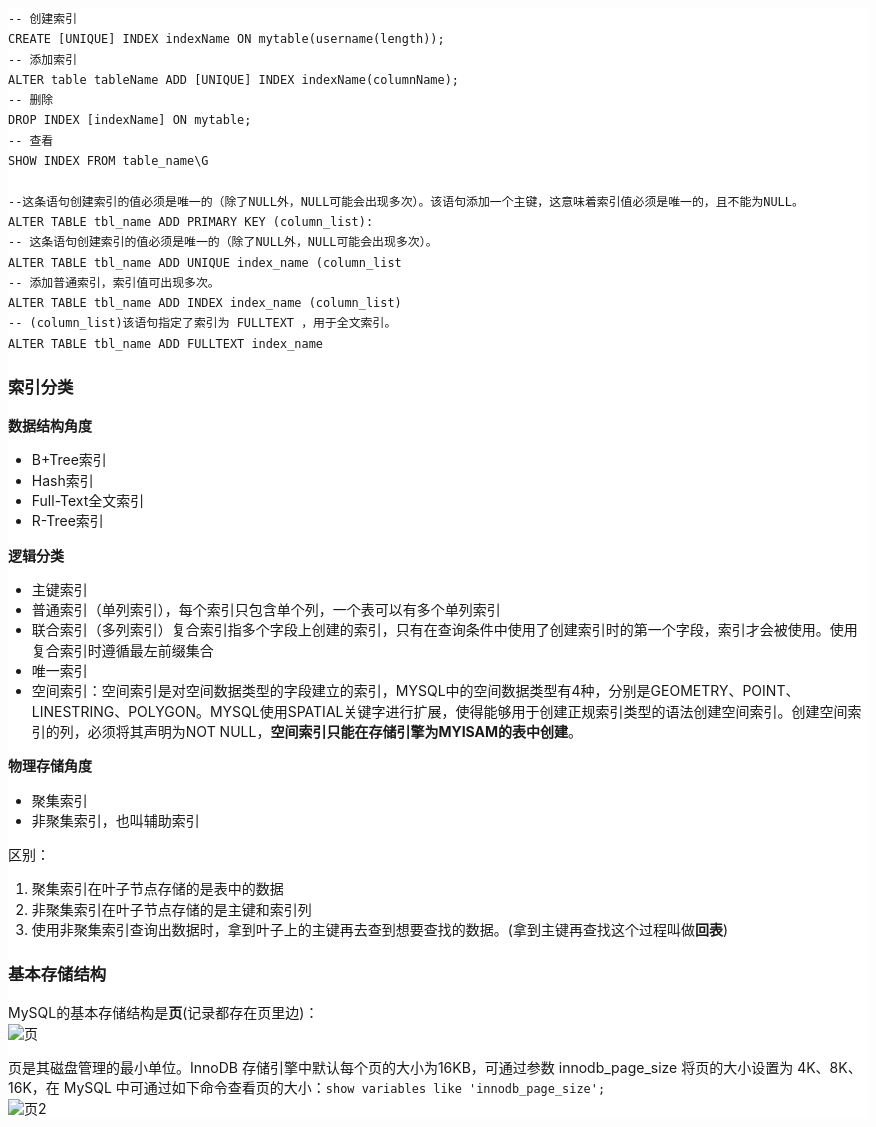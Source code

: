 ```
-- 创建索引
CREATE [UNIQUE] INDEX indexName ON mytable(username(length));
-- 添加索引
ALTER table tableName ADD [UNIQUE] INDEX indexName(columnName);
-- 删除
DROP INDEX [indexName] ON mytable;
-- 查看
SHOW INDEX FROM table_name\G

--这条语句创建索引的值必须是唯一的（除了NULL外，NULL可能会出现多次）。该语句添加一个主键，这意味着索引值必须是唯一的，且不能为NULL。
ALTER TABLE tbl_name ADD PRIMARY KEY (column_list): 
-- 这条语句创建索引的值必须是唯一的（除了NULL外，NULL可能会出现多次）。
ALTER TABLE tbl_name ADD UNIQUE index_name (column_list 
-- 添加普通索引，索引值可出现多次。
ALTER TABLE tbl_name ADD INDEX index_name (column_list) 
-- (column_list)该语句指定了索引为 FULLTEXT ，用于全文索引。
ALTER TABLE tbl_name ADD FULLTEXT index_name 
```

### 索引分类
**数据结构角度**
- B+Tree索引
- Hash索引
- Full-Text全文索引
- R-Tree索引

**逻辑分类**
- 主键索引
- 普通索引（单列索引），每个索引只包含单个列，一个表可以有多个单列索引
- 联合索引（多列索引）复合索引指多个字段上创建的索引，只有在查询条件中使用了创建索引时的第一个字段，索引才会被使用。使用复合索引时遵循最左前缀集合
- 唯一索引
- 空间索引：空间索引是对空间数据类型的字段建立的索引，MYSQL中的空间数据类型有4种，分别是GEOMETRY、POINT、LINESTRING、POLYGON。MYSQL使用SPATIAL关键字进行扩展，使得能够用于创建正规索引类型的语法创建空间索引。创建空间索引的列，必须将其声明为NOT NULL，**空间索引只能在存储引擎为MYISAM的表中创建**。

**物理存储角度**
- 聚集索引
- 非聚集索引，也叫辅助索引

区别：

1. 聚集索引在叶子节点存储的是表中的数据
2. 非聚集索引在叶子节点存储的是主键和索引列
3. 使用非聚集索引查询出数据时，拿到叶子上的主键再去查到想要查找的数据。(拿到主键再查找这个过程叫做**回表**)



### 基本存储结构
MySQL的基本存储结构是**页**(记录都存在页里边)：  
![页](https://sunsasdoc.oss-cn-hangzhou.aliyuncs.com/image/164c6d7a53a7920b.png)

页是其磁盘管理的最小单位。InnoDB 存储引擎中默认每个页的大小为16KB，可通过参数 innodb_page_size 将页的大小设置为 4K、8K、16K，在 MySQL 中可通过如下命令查看页的大小：`show variables like 'innodb_page_size';`  
![页2](https://sunsasdoc.oss-cn-hangzhou.aliyuncs.com/image/164c6d7a53b78847.png)
